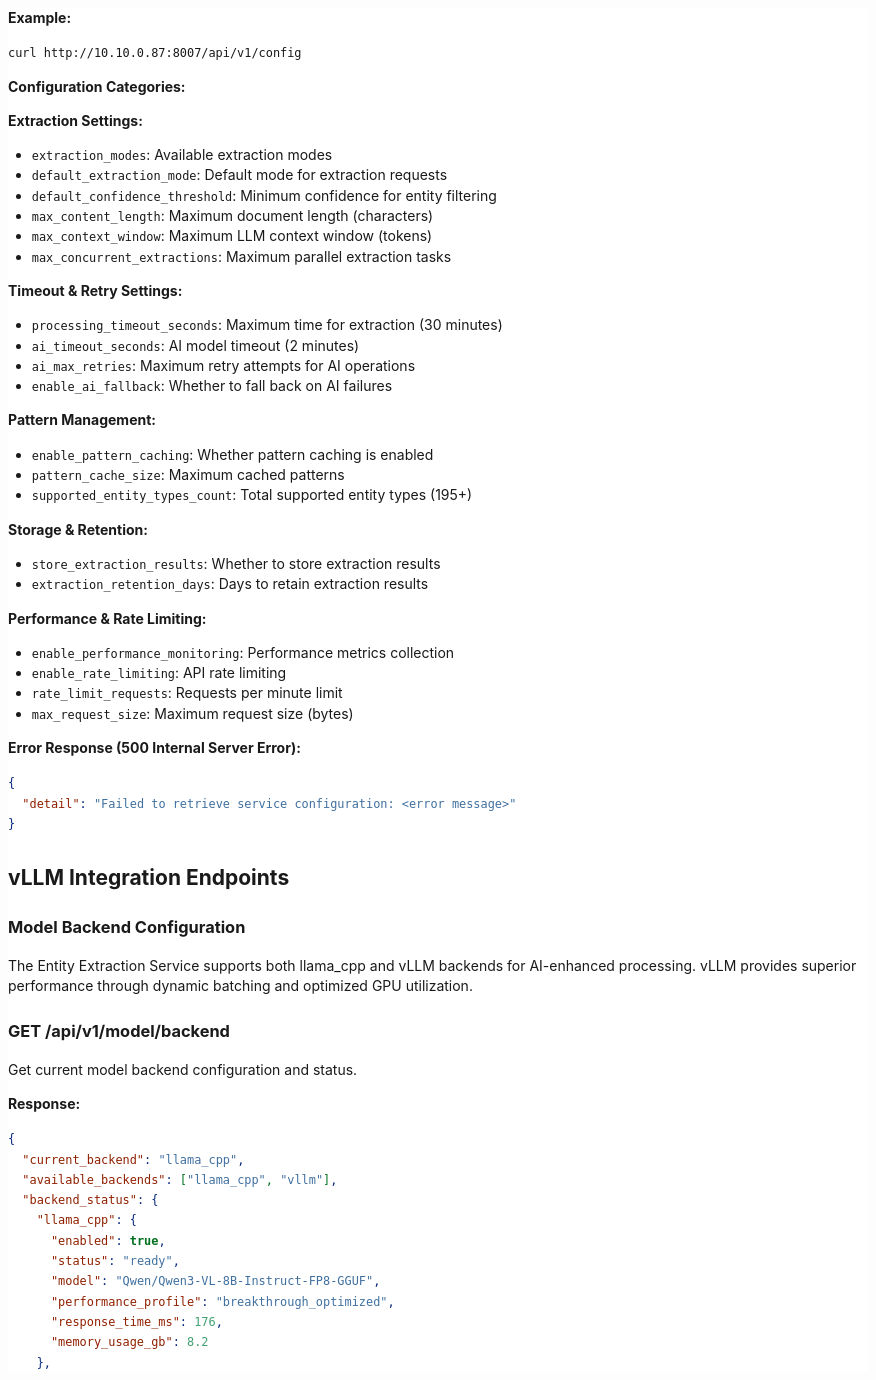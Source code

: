 **Example:**
```bash
curl http://10.10.0.87:8007/api/v1/config
```

**Configuration Categories:**

**Extraction Settings:**
- `extraction_modes`: Available extraction modes
- `default_extraction_mode`: Default mode for extraction requests
- `default_confidence_threshold`: Minimum confidence for entity filtering
- `max_content_length`: Maximum document length (characters)
- `max_context_window`: Maximum LLM context window (tokens)
- `max_concurrent_extractions`: Maximum parallel extraction tasks

**Timeout & Retry Settings:**
- `processing_timeout_seconds`: Maximum time for extraction (30 minutes)
- `ai_timeout_seconds`: AI model timeout (2 minutes)
- `ai_max_retries`: Maximum retry attempts for AI operations
- `enable_ai_fallback`: Whether to fall back on AI failures

**Pattern Management:**
- `enable_pattern_caching`: Whether pattern caching is enabled
- `pattern_cache_size`: Maximum cached patterns
- `supported_entity_types_count`: Total supported entity types (195+)

**Storage & Retention:**
- `store_extraction_results`: Whether to store extraction results
- `extraction_retention_days`: Days to retain extraction results

**Performance & Rate Limiting:**
- `enable_performance_monitoring`: Performance metrics collection
- `enable_rate_limiting`: API rate limiting
- `rate_limit_requests`: Requests per minute limit
- `max_request_size`: Maximum request size (bytes)

**Error Response (500 Internal Server Error):**
```json
{
  "detail": "Failed to retrieve service configuration: <error message>"
}
```

## vLLM Integration Endpoints

### Model Backend Configuration

The Entity Extraction Service supports both llama_cpp and vLLM backends for AI-enhanced processing. vLLM provides superior performance through dynamic batching and optimized GPU utilization.

### GET /api/v1/model/backend

Get current model backend configuration and status.

**Response:**
```json
{
  "current_backend": "llama_cpp",
  "available_backends": ["llama_cpp", "vllm"],
  "backend_status": {
    "llama_cpp": {
      "enabled": true,
      "status": "ready",
      "model": "Qwen/Qwen3-VL-8B-Instruct-FP8-GGUF",
      "performance_profile": "breakthrough_optimized",
      "response_time_ms": 176,
      "memory_usage_gb": 8.2
    },
```